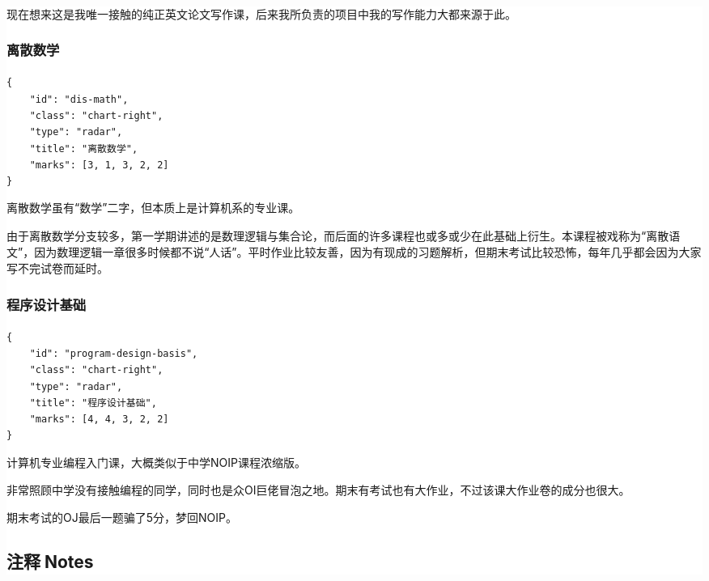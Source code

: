 现在想来这是我唯一接触的纯正英文论文写作课，后来我所负责的项目中我的写作能力大都来源于此。

[^4]: 由于他会古拉丁语（大概是这个，有错请指出），会在介绍学术词汇的时候讲讲其来历，有节课还用古拉丁语唱了首歌。

### 离散数学

```subject-radar
{
    "id": "dis-math",
    "class": "chart-right",
    "type": "radar",
    "title": "离散数学",
    "marks": [3, 1, 3, 2, 2]
}
```

离散数学虽有“数学”二字，但本质上是计算机系的专业课。

由于离散数学分支较多，第一学期讲述的是数理逻辑与集合论，而后面的许多课程也或多或少在此基础上衍生。本课程被戏称为“离散语文”，因为数理逻辑一章很多时候都不说“人话”。平时作业比较友善，因为有现成的习题解析，但期末考试比较恐怖，每年几乎都会因为大家写不完试卷而延时。

### 程序设计基础

```subject-radar
{
    "id": "program-design-basis",
    "class": "chart-right",
    "type": "radar",
    "title": "程序设计基础",
    "marks": [4, 4, 3, 2, 2]
}
```

计算机专业编程入门课，大概类似于中学NOIP课程浓缩版。

非常照顾中学没有接触编程的同学，同时也是众OI巨佬冒泡之地。期末有考试也有大作业，不过该课大作业卷的成分也很大。

期末考试的OJ最后一题骗了5分，梦回NOIP。

## 注释 Notes


[^2]: 大抵是清华的“好课”的标准？
[^3]: 不过教务确实解决了——只是解决了老师，后来从朋友圈了解到他离开后去了深圳北理莫斯科大学，也是轻松自在。